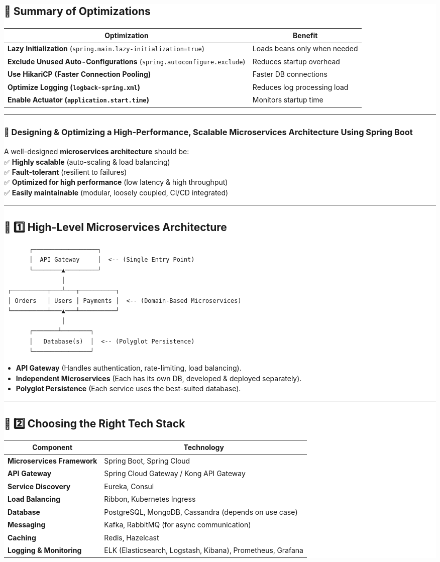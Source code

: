 ## **🚀 Summary of Optimizations**
| Optimization | Benefit |
|-------------|---------|
| **Lazy Initialization** (`spring.main.lazy-initialization=true`) | Loads beans only when needed |
| **Exclude Unused Auto-Configurations** (`spring.autoconfigure.exclude`) | Reduces startup overhead |
| **Use HikariCP (Faster Connection Pooling)** | Faster DB connections |
| **Optimize Logging (`logback-spring.xml`)** | Reduces log processing load |
| **Enable Actuator (`application.start.time`)** | Monitors startup time |

---

### **🚀 Designing & Optimizing a High-Performance, Scalable Microservices Architecture Using Spring Boot**  

A well-designed **microservices architecture** should be:  
✅ **Highly scalable** (auto-scaling & load balancing)  
✅ **Fault-tolerant** (resilient to failures)  
✅ **Optimized for high performance** (low latency & high throughput)  
✅ **Easily maintainable** (modular, loosely coupled, CI/CD integrated)  

---

## **📌 1️⃣ High-Level Microservices Architecture**
```
       ┌──────────────────┐
       │  API Gateway     │  <-- (Single Entry Point)
       └────────▲─────────┘
                │
 ┌──────────┬───┴───┬──────────┐
 │ Orders   │ Users │ Payments │  <-- (Domain-Based Microservices)
 └──────────┴───▲───┴──────────┘
                │
       ┌───────┴────────┐
       │   Database(s)  │  <-- (Polyglot Persistence)
       └────────────────┘
```
- **API Gateway** (Handles authentication, rate-limiting, load balancing).  
- **Independent Microservices** (Each has its own DB, developed & deployed separately).  
- **Polyglot Persistence** (Each service uses the best-suited database).  

---

## **📌 2️⃣ Choosing the Right Tech Stack**
| Component | Technology |
|-----------|------------|
| **Microservices Framework** | Spring Boot, Spring Cloud |
| **API Gateway** | Spring Cloud Gateway / Kong API Gateway |
| **Service Discovery** | Eureka, Consul |
| **Load Balancing** | Ribbon, Kubernetes Ingress |
| **Database** | PostgreSQL, MongoDB, Cassandra (depends on use case) |
| **Messaging** | Kafka, RabbitMQ (for async communication) |
| **Caching** | Redis, Hazelcast |
| **Logging & Monitoring** | ELK (Elasticsearch, Logstash, Kibana), Prometheus, Grafana |
